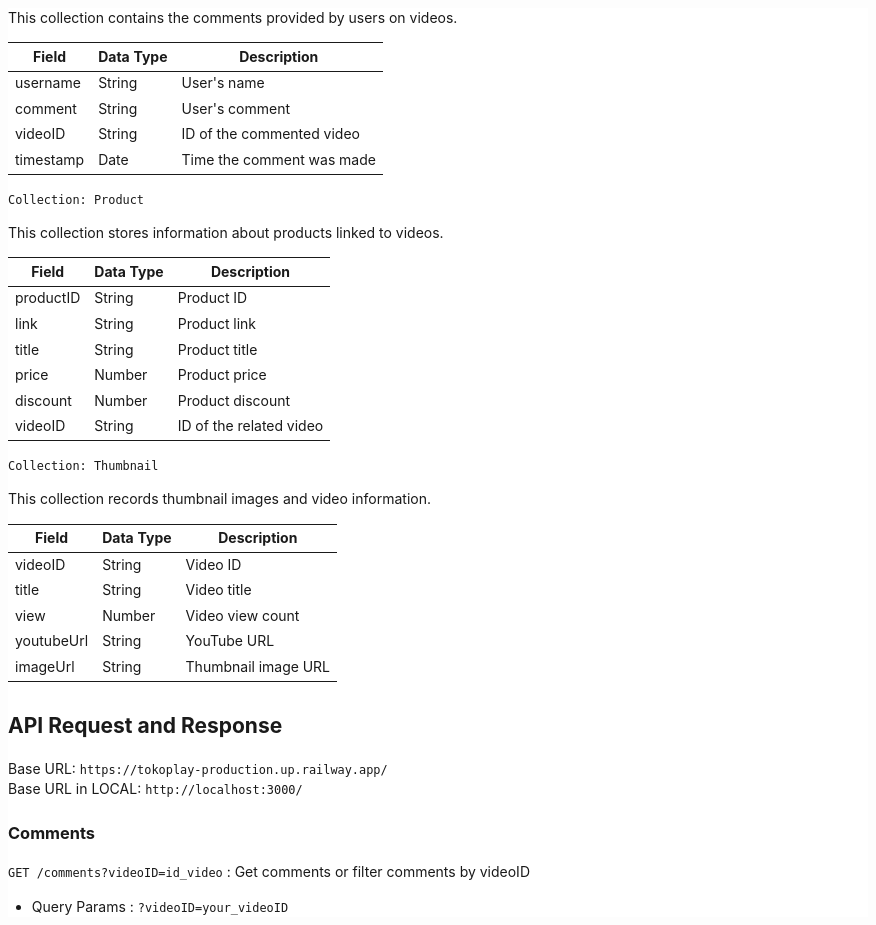 This collection contains the comments provided by users on videos.

| Field     | Data Type | Description               |
| --------- | --------- | ------------------------- |
| username  | String    | User's name               |
| comment   | String    | User's comment            |
| videoID   | String    | ID of the commented video |
| timestamp | Date      | Time the comment was made |

`Collection: Product`

This collection stores information about products linked to videos.

| Field     | Data Type | Description             |
| --------- | --------- | ----------------------- |
| productID | String    | Product ID              |
| link      | String    | Product link            |
| title     | String    | Product title           |
| price     | Number    | Product price           |
| discount  | Number    | Product discount        |
| videoID   | String    | ID of the related video |

`Collection: Thumbnail`

This collection records thumbnail images and video information.

| Field      | Data Type | Description         |
| ---------- | --------- | ------------------- |
| videoID    | String    | Video ID            |
| title      | String    | Video title         |
| view       | Number    | Video view count    |
| youtubeUrl | String    | YouTube URL         |
| imageUrl   | String    | Thumbnail image URL |

## **API Request and Response**

Base URL: `https://tokoplay-production.up.railway.app/`  
Base URL in LOCAL: `http://localhost:3000/`

### **Comments**

`GET /comments?videoID=id_video` : Get comments or filter comments by videoID

- Query Params : `?videoID=your_videoID`
